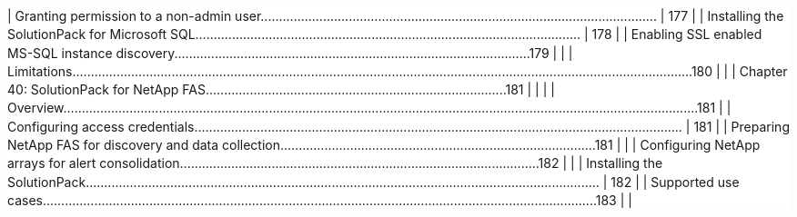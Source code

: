 | Granting permission to a non-admin user............................................................................................................                                                                                                                                                                         | 177                                                                                                                                                                                      |
| Installing the SolutionPack for Microsoft SQL.........................................................................................................                                                                                                                                                                      | 178                                                                                                                                                                                      |
| Enabling SSL enabled MS-SQL instance discovery.................................................................................................179                                                                                                                                                                          |                                                                                                                                                                                          |
| Limitations.........................................................................................................................................................................180                                                                                                                                     |                                                                                                                                                                                          |
| Chapter 40: SolutionPack for NetApp FAS..................................................................................181                                                                                                                                                                                                |                                                                                                                                                                                          |
|                                                                                                                                                                                                                                                                                                                             | Overview.............................................................................................................................................................................181 |
| Configuring access credentials.....................................................................................................................................                                                                                                                                                         | 181                                                                                                                                                                                      |
| Preparing NetApp FAS for discovery and data collection......................................................................................181                                                                                                                                                                             |                                                                                                                                                                                          |
| Configuring NetApp arrays for alert consolidation..................................................................................................182                                                                                                                                                                      |                                                                                                                                                                                          |
| Installing the SolutionPack............................................................................................................................................                                                                                                                                                     | 182                                                                                                                                                                                      |
| Supported use cases.......................................................................................................................................................183                                                                                                                                               |                                                                                                                                                                                          |
